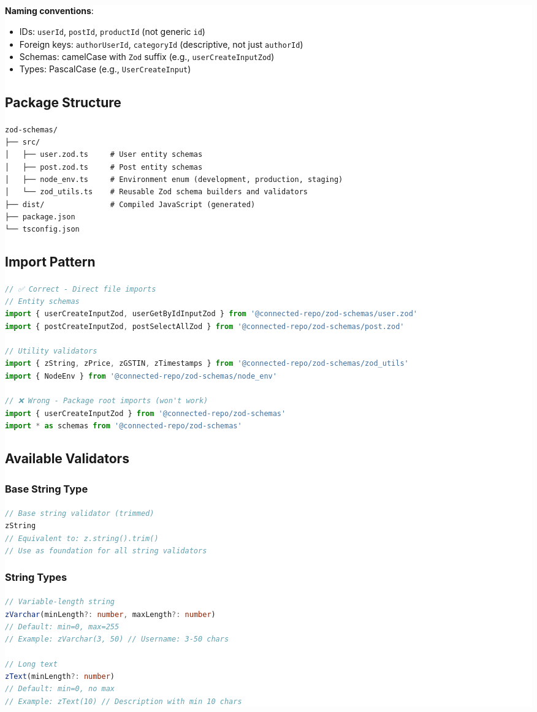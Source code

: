 **Naming conventions**:
- IDs: `userId`, `postId`, `productId` (not generic `id`)
- Foreign keys: `authorUserId`, `categoryId` (descriptive, not just `authorId`)
- Schemas: camelCase with `Zod` suffix (e.g., `userCreateInputZod`)
- Types: PascalCase (e.g., `UserCreateInput`)

## Package Structure

```
zod-schemas/
├── src/
│   ├── user.zod.ts     # User entity schemas
│   ├── post.zod.ts     # Post entity schemas
│   ├── node_env.ts     # Environment enum (development, production, staging)
│   └── zod_utils.ts    # Reusable Zod schema builders and validators
├── dist/               # Compiled JavaScript (generated)
├── package.json
└── tsconfig.json
```

## Import Pattern

```typescript
// ✅ Correct - Direct file imports
// Entity schemas
import { userCreateInputZod, userGetByIdInputZod } from '@connected-repo/zod-schemas/user.zod'
import { postCreateInputZod, postSelectAllZod } from '@connected-repo/zod-schemas/post.zod'

// Utility validators
import { zString, zPrice, zGSTIN, zTimestamps } from '@connected-repo/zod-schemas/zod_utils'
import { NodeEnv } from '@connected-repo/zod-schemas/node_env'

// ❌ Wrong - Package root imports (won't work)
import { userCreateInputZod } from '@connected-repo/zod-schemas'
import * as schemas from '@connected-repo/zod-schemas'
```

## Available Validators

### Base String Type

```typescript
// Base string validator (trimmed)
zString
// Equivalent to: z.string().trim()
// Use as foundation for all string validators
```

### String Types

```typescript
// Variable-length string
zVarchar(minLength?: number, maxLength?: number)
// Default: min=0, max=255
// Example: zVarchar(3, 50) // Username: 3-50 chars

// Long text
zText(minLength?: number)
// Default: min=0, no max
// Example: zText(10) // Description with min 10 chars
```
